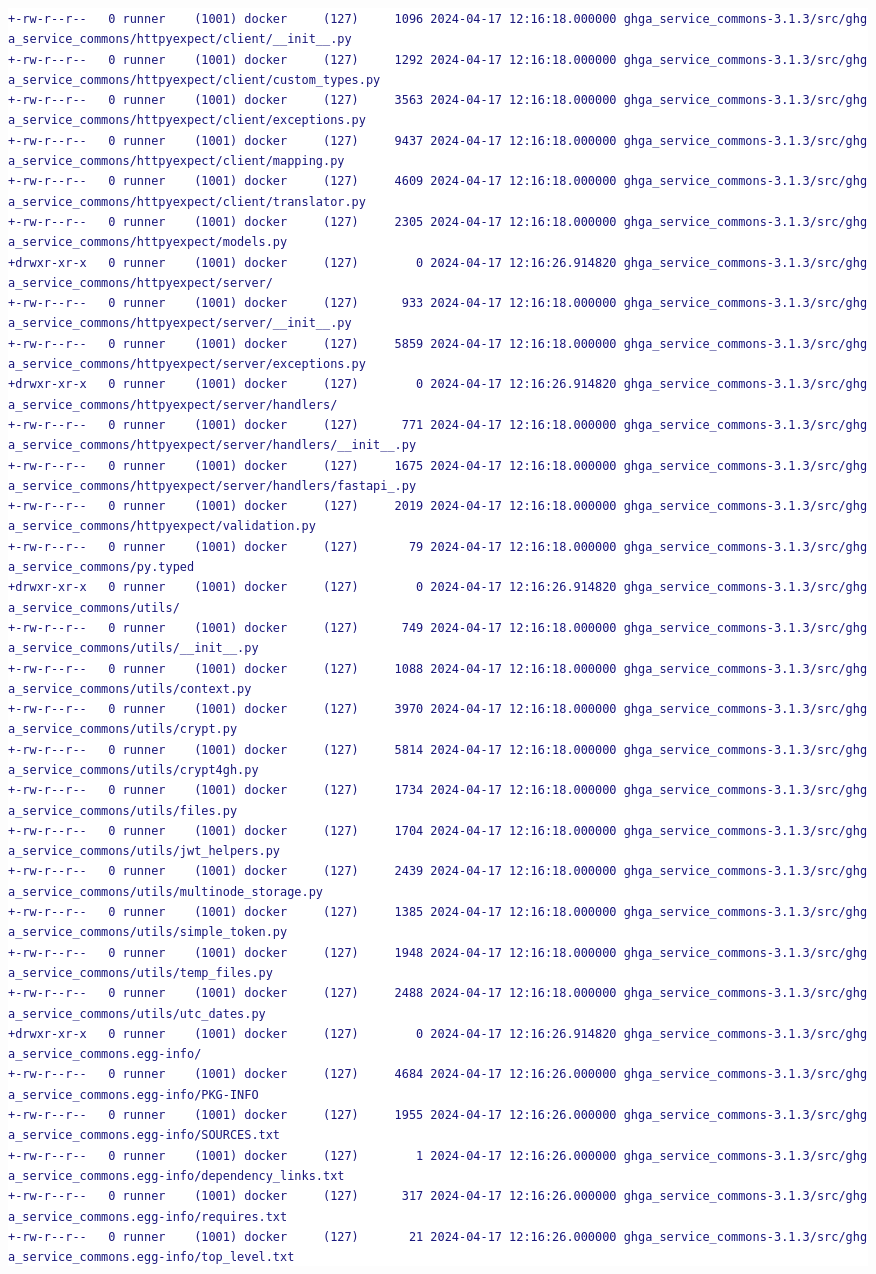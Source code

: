 ```diff
+-rw-r--r--   0 runner    (1001) docker     (127)     1096 2024-04-17 12:16:18.000000 ghga_service_commons-3.1.3/src/ghga_service_commons/httpyexpect/client/__init__.py
+-rw-r--r--   0 runner    (1001) docker     (127)     1292 2024-04-17 12:16:18.000000 ghga_service_commons-3.1.3/src/ghga_service_commons/httpyexpect/client/custom_types.py
+-rw-r--r--   0 runner    (1001) docker     (127)     3563 2024-04-17 12:16:18.000000 ghga_service_commons-3.1.3/src/ghga_service_commons/httpyexpect/client/exceptions.py
+-rw-r--r--   0 runner    (1001) docker     (127)     9437 2024-04-17 12:16:18.000000 ghga_service_commons-3.1.3/src/ghga_service_commons/httpyexpect/client/mapping.py
+-rw-r--r--   0 runner    (1001) docker     (127)     4609 2024-04-17 12:16:18.000000 ghga_service_commons-3.1.3/src/ghga_service_commons/httpyexpect/client/translator.py
+-rw-r--r--   0 runner    (1001) docker     (127)     2305 2024-04-17 12:16:18.000000 ghga_service_commons-3.1.3/src/ghga_service_commons/httpyexpect/models.py
+drwxr-xr-x   0 runner    (1001) docker     (127)        0 2024-04-17 12:16:26.914820 ghga_service_commons-3.1.3/src/ghga_service_commons/httpyexpect/server/
+-rw-r--r--   0 runner    (1001) docker     (127)      933 2024-04-17 12:16:18.000000 ghga_service_commons-3.1.3/src/ghga_service_commons/httpyexpect/server/__init__.py
+-rw-r--r--   0 runner    (1001) docker     (127)     5859 2024-04-17 12:16:18.000000 ghga_service_commons-3.1.3/src/ghga_service_commons/httpyexpect/server/exceptions.py
+drwxr-xr-x   0 runner    (1001) docker     (127)        0 2024-04-17 12:16:26.914820 ghga_service_commons-3.1.3/src/ghga_service_commons/httpyexpect/server/handlers/
+-rw-r--r--   0 runner    (1001) docker     (127)      771 2024-04-17 12:16:18.000000 ghga_service_commons-3.1.3/src/ghga_service_commons/httpyexpect/server/handlers/__init__.py
+-rw-r--r--   0 runner    (1001) docker     (127)     1675 2024-04-17 12:16:18.000000 ghga_service_commons-3.1.3/src/ghga_service_commons/httpyexpect/server/handlers/fastapi_.py
+-rw-r--r--   0 runner    (1001) docker     (127)     2019 2024-04-17 12:16:18.000000 ghga_service_commons-3.1.3/src/ghga_service_commons/httpyexpect/validation.py
+-rw-r--r--   0 runner    (1001) docker     (127)       79 2024-04-17 12:16:18.000000 ghga_service_commons-3.1.3/src/ghga_service_commons/py.typed
+drwxr-xr-x   0 runner    (1001) docker     (127)        0 2024-04-17 12:16:26.914820 ghga_service_commons-3.1.3/src/ghga_service_commons/utils/
+-rw-r--r--   0 runner    (1001) docker     (127)      749 2024-04-17 12:16:18.000000 ghga_service_commons-3.1.3/src/ghga_service_commons/utils/__init__.py
+-rw-r--r--   0 runner    (1001) docker     (127)     1088 2024-04-17 12:16:18.000000 ghga_service_commons-3.1.3/src/ghga_service_commons/utils/context.py
+-rw-r--r--   0 runner    (1001) docker     (127)     3970 2024-04-17 12:16:18.000000 ghga_service_commons-3.1.3/src/ghga_service_commons/utils/crypt.py
+-rw-r--r--   0 runner    (1001) docker     (127)     5814 2024-04-17 12:16:18.000000 ghga_service_commons-3.1.3/src/ghga_service_commons/utils/crypt4gh.py
+-rw-r--r--   0 runner    (1001) docker     (127)     1734 2024-04-17 12:16:18.000000 ghga_service_commons-3.1.3/src/ghga_service_commons/utils/files.py
+-rw-r--r--   0 runner    (1001) docker     (127)     1704 2024-04-17 12:16:18.000000 ghga_service_commons-3.1.3/src/ghga_service_commons/utils/jwt_helpers.py
+-rw-r--r--   0 runner    (1001) docker     (127)     2439 2024-04-17 12:16:18.000000 ghga_service_commons-3.1.3/src/ghga_service_commons/utils/multinode_storage.py
+-rw-r--r--   0 runner    (1001) docker     (127)     1385 2024-04-17 12:16:18.000000 ghga_service_commons-3.1.3/src/ghga_service_commons/utils/simple_token.py
+-rw-r--r--   0 runner    (1001) docker     (127)     1948 2024-04-17 12:16:18.000000 ghga_service_commons-3.1.3/src/ghga_service_commons/utils/temp_files.py
+-rw-r--r--   0 runner    (1001) docker     (127)     2488 2024-04-17 12:16:18.000000 ghga_service_commons-3.1.3/src/ghga_service_commons/utils/utc_dates.py
+drwxr-xr-x   0 runner    (1001) docker     (127)        0 2024-04-17 12:16:26.914820 ghga_service_commons-3.1.3/src/ghga_service_commons.egg-info/
+-rw-r--r--   0 runner    (1001) docker     (127)     4684 2024-04-17 12:16:26.000000 ghga_service_commons-3.1.3/src/ghga_service_commons.egg-info/PKG-INFO
+-rw-r--r--   0 runner    (1001) docker     (127)     1955 2024-04-17 12:16:26.000000 ghga_service_commons-3.1.3/src/ghga_service_commons.egg-info/SOURCES.txt
+-rw-r--r--   0 runner    (1001) docker     (127)        1 2024-04-17 12:16:26.000000 ghga_service_commons-3.1.3/src/ghga_service_commons.egg-info/dependency_links.txt
+-rw-r--r--   0 runner    (1001) docker     (127)      317 2024-04-17 12:16:26.000000 ghga_service_commons-3.1.3/src/ghga_service_commons.egg-info/requires.txt
+-rw-r--r--   0 runner    (1001) docker     (127)       21 2024-04-17 12:16:26.000000 ghga_service_commons-3.1.3/src/ghga_service_commons.egg-info/top_level.txt
```